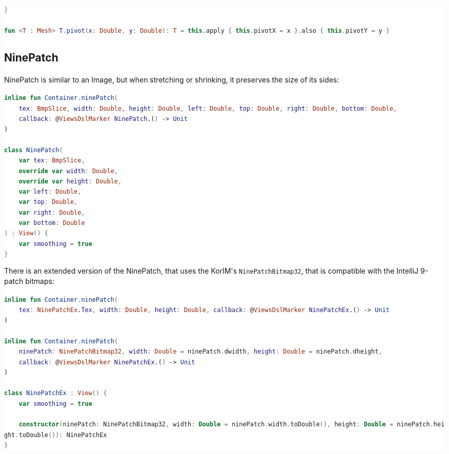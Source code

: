 ```kotlin
}

fun <T : Mesh> T.pivot(x: Double, y: Double): T = this.apply { this.pivotX = x }.also { this.pivotY = y }
```

## NinePatch

NinePatch is similar to an Image, but when stretching or shrinking, it preserves the size of its sides:

```kotlin
inline fun Container.ninePatch(
	tex: BmpSlice, width: Double, height: Double, left: Double, top: Double, right: Double, bottom: Double,
	callback: @ViewsDslMarker NinePatch.() -> Unit
)

class NinePatch(
	var tex: BmpSlice,
	override var width: Double,
	override var height: Double,
	var left: Double,
	var top: Double,
	var right: Double,
	var bottom: Double
) : View() {
	var smoothing = true
}
```

There is an extended version of the NinePatch, that uses the KorIM's `NinePatchBitmap32`,
that is compatible with the IntelliJ 9-patch bitmaps:

```kotlin
inline fun Container.ninePatch(
	tex: NinePatchEx.Tex, width: Double, height: Double, callback: @ViewsDslMarker NinePatchEx.() -> Unit
)

inline fun Container.ninePatch(
	ninePatch: NinePatchBitmap32, width: Double = ninePatch.dwidth, height: Double = ninePatch.dheight,
	callback: @ViewsDslMarker NinePatchEx.() -> Unit
)

class NinePatchEx : View() {
	var smoothing = true

    constructor(ninePatch: NinePatchBitmap32, width: Double = ninePatch.width.toDouble(), height: Double = ninePatch.height.toDouble()): NinePatchEx
}
```
